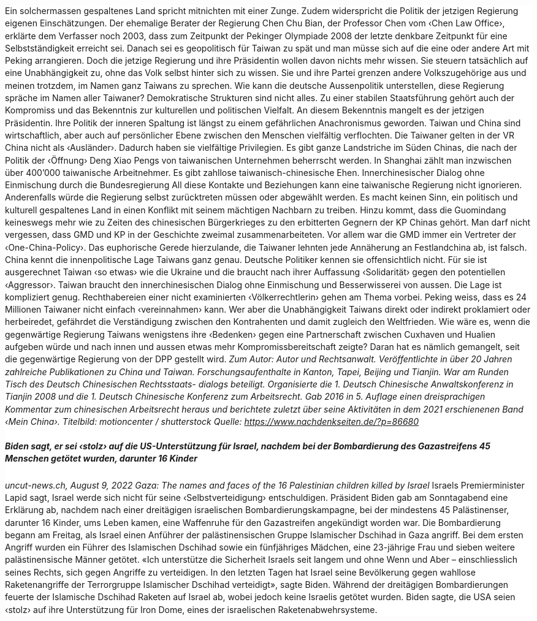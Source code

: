 Ein solchermassen gespaltenes Land spricht mitnichten mit einer Zunge. Zudem widerspricht die Politik der jetzigen Regierung eigenen Einschätzungen. Der ehemalige Berater der Regierung Chen Chu Bian, der Professor Chen vom ‹Chen Law Office›, erklärte dem Verfasser noch 2003, dass zum Zeitpunkt der Pekinger Olympiade 2008 der letzte denkbare Zeitpunkt für eine Selbstständigkeit erreicht sei. Danach sei es geopolitisch für Taiwan zu spät und man müsse sich auf die eine oder andere Art mit Peking arrangieren. Doch die jetzige Regierung und ihre Präsidentin wollen davon nichts mehr wissen. Sie steuern tatsächlich auf eine Unabhängigkeit zu, ohne das Volk selbst hinter sich zu wissen. Sie und ihre Partei grenzen andere Volkszugehörige aus und meinen trotzdem, im Namen ganz Taiwans zu sprechen.
Wie kann die deutsche Aussenpolitik unterstellen, diese Regierung spräche im Namen aller Taiwaner? Demokratische Strukturen sind nicht alles. Zu einer stabilen Staatsführung gehört auch der Kompromiss und das Bekenntnis zur kulturellen und politischen Vielfalt. An diesem Bekenntnis mangelt es der jetzigen Präsidentin. Ihre Politik der inneren Spaltung ist längst zu einem gefährlichen Anachronismus geworden.
Taiwan und China sind wirtschaftlich, aber auch auf persönlicher Ebene zwischen den Menschen vielfältig verflochten. Die Taiwaner gelten in der VR China nicht als ‹Ausländer›. Dadurch haben sie vielfältige Privilegien. Es gibt ganze Landstriche im Süden Chinas, die nach der Politik der ‹Öffnung› Deng Xiao Pengs von taiwanischen Unternehmen beherrscht werden. In Shanghai zählt man inzwischen über 400’000 taiwanische Arbeitnehmer. Es gibt zahllose taiwanisch-chinesische Ehen.
Innerchinesischer Dialog ohne Einmischung durch die Bundesregierung All diese Kontakte und Beziehungen kann eine taiwanische Regierung nicht ignorieren. Anderenfalls würde die Regierung selbst zurücktreten müssen oder abgewählt werden. Es macht keinen Sinn, ein politisch und kulturell gespaltenes Land in einen Konflikt mit seinem mächtigen Nachbarn zu treiben. Hinzu kommt, dass die Guomindang keineswegs mehr wie zu Zeiten des chinesischen Bürgerkrieges zu den erbitterten Gegnern der KP Chinas gehört. Man darf nicht vergessen, dass GMD und KP in der Geschichte zweimal zusammenarbeiteten. Vor allem war die GMD immer ein Vertreter der ‹One-China-Policy›. Das euphorische Gerede hierzulande, die Taiwaner lehnten jede Annäherung an Festlandchina ab, ist falsch.
China kennt die innenpolitische Lage Taiwans ganz genau. Deutsche Politiker kennen sie offensichtlich nicht. Für sie ist ausgerechnet Taiwan ‹so etwas› wie die Ukraine und die braucht nach ihrer Auffassung ‹Solidarität› gegen den potentiellen ‹Aggressor›. Taiwan braucht den innerchinesischen Dialog ohne Einmischung und Besserwisserei von aussen. Die Lage ist kompliziert genug. Rechthabereien einer nicht examinierten ‹Völkerrechtlerin› gehen am Thema vorbei. Peking weiss, dass es 24 Millionen Taiwaner nicht einfach ‹vereinnahmen› kann. Wer aber die Unabhängigkeit Taiwans direkt oder indirekt proklamiert oder herbeiredet, gefährdet die Verständigung zwischen den Kontrahenten und damit zugleich den Weltfrieden. Wie wäre es, wenn die gegenwärtige Regierung Taiwans wenigstens ihre ‹Bedenken› gegen eine Partnerschaft zwischen Cuxhaven und Hualien aufgeben würde und nach innen und aussen etwas mehr Kompromissbereitschaft zeigte? Daran hat es nämlich gemangelt, seit die gegenwärtige Regierung von der DPP gestellt wird.
_Zum Autor: Autor und Rechtsanwalt. Veröffentlichte in über 20 Jahren zahlreiche Publikationen zu China und Taiwan._ _Forschungsaufenthalte in Kanton, Tapei, Beijing und Tianjin. War am Runden Tisch des Deutsch Chinesischen Rechtsstaats-_ _dialogs beteiligt. Organisierte die 1. Deutsch Chinesische Anwaltskonferenz in Tianjin 2008 und die 1. Deutsch Chinesische_ _Konferenz zum Arbeitsrecht. Gab 2016 in 5. Auflage einen dreisprachigen Kommentar zum chinesischen Arbeitsrecht heraus_ _und berichtete zuletzt über seine Aktivitäten in dem 2021 erschienenen Band ‹Mein China›._ _Titelbild: motioncenter / shutterstock_ _Quelle: https://www.nachdenkseiten.de/?p=86680_
##### Biden sagt, er sei ‹stolz› auf die US-Unterstützung für Israel,  nachdem bei der Bombardierung des Gazastreifens 45 Menschen  getötet wurden, darunter 16 Kinder
_uncut-news.ch, August 9, 2022_ _Gaza: The names and faces of the 16 Palestinian children killed by Israel_ Israels Premierminister Lapid sagt, Israel werde sich nicht für seine ‹Selbstverteidigung› entschuldigen. Präsident Biden gab am Sonntagabend eine Erklärung ab, nachdem nach einer dreitägigen israelischen Bombardierungskampagne, bei der mindestens 45 Palästinenser, darunter 16 Kinder, ums Leben kamen, eine Waffenruhe für den Gazastreifen angekündigt worden war.
Die Bombardierung begann am Freitag, als Israel einen Anführer der palästinensischen Gruppe Islamischer Dschihad in Gaza angriff. Bei dem ersten Angriff wurden ein Führer des Islamischen Dschihad sowie ein fünfjähriges Mädchen, eine 23-jährige Frau und sieben weitere palästinensische Männer getötet.
«Ich unterstütze die Sicherheit Israels seit langem und ohne Wenn und Aber – einschliesslich seines Rechts, sich gegen Angriffe zu verteidigen. In den letzten Tagen hat Israel seine Bevölkerung gegen wahllose Raketenangriffe der Terrorgruppe Islamischer Dschihad verteidigt», sagte Biden. Während der dreitägigen Bombardierungen feuerte der Islamische Dschihad Raketen auf Israel ab, wobei jedoch keine Israelis getötet wurden. Biden sagte, die USA seien ‹stolz› auf ihre Unterstützung für Iron Dome, eines der israelischen Raketenabwehrsysteme.